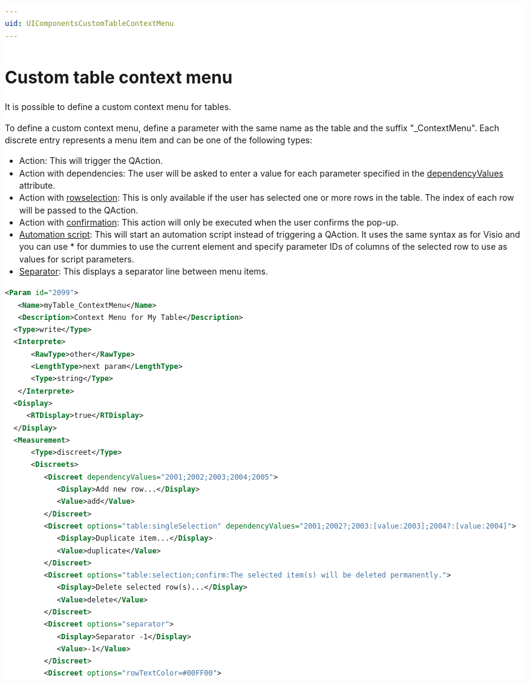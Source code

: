 ```yaml
---
uid: UIComponentsCustomTableContextMenu
---
```


# Custom table context menu

It is possible to define a custom context menu for tables.

To define a custom context menu, define a parameter with the same name as the table and the suffix "_ContextMenu". Each discrete entry represents a menu item and can be one of the following types:

- Action: This will trigger the QAction.
- Action with dependencies: The user will be asked to enter a value for each parameter specified in the [dependencyValues](xref:Protocol.Params.Param.Measurement.Discreets.Discreet-dependencyValues) attribute.
- Action with [rowselection](xref:Protocol.Params.Param.Measurement.Discreets.Discreet-options#tableselection): This is only available if the user has selected one or more rows in the table. The index of each row will be passed to the QAction.
- Action with [confirmation](xref:Protocol.Params.Param.Measurement.Discreets.Discreet-options#confirmabc): This action will only be executed when the user confirms the pop-up.
- [Automation script](xref:Protocol.Params.Param.Measurement.Discreets.Discreet-options#script): This will start an automation script instead of triggering a QAction. It uses the same syntax as for Visio and you can use * for dummies to use the current element and specify parameter IDs of columns of the selected row to use as values for script parameters.
- [Separator](xref:Protocol.Params.Param.Measurement.Discreets.Discreet-options#separator): This displays a separator line between menu items.

```xml
<Param id="2099">
   <Name>myTable_ContextMenu</Name>
   <Description>Context Menu for My Table</Description>
  <Type>write</Type>
  <Interprete>
      <RawType>other</RawType>
      <LengthType>next param</LengthType>
      <Type>string</Type>
   </Interprete>
  <Display>
     <RTDisplay>true</RTDisplay>
  </Display>
  <Measurement>
      <Type>discreet</Type>
      <Discreets>
         <Discreet dependencyValues="2001;2002;2003;2004;2005">
            <Display>Add new row...</Display>
            <Value>add</Value>
         </Discreet>
         <Discreet options="table:singleSelection" dependencyValues="2001;2002?;2003:[value:2003];2004?:[value:2004]">
            <Display>Duplicate item...</Display>
            <Value>duplicate</Value>
         </Discreet>
         <Discreet options="table:selection;confirm:The selected item(s) will be deleted permanently.">
            <Display>Delete selected row(s)...</Display>
            <Value>delete</Value>
         </Discreet>
         <Discreet options="separator">
            <Display>Separator -1</Display>
            <Value>-1</Value>
         </Discreet>
         <Discreet options="rowTextColor=#00FF00">
```